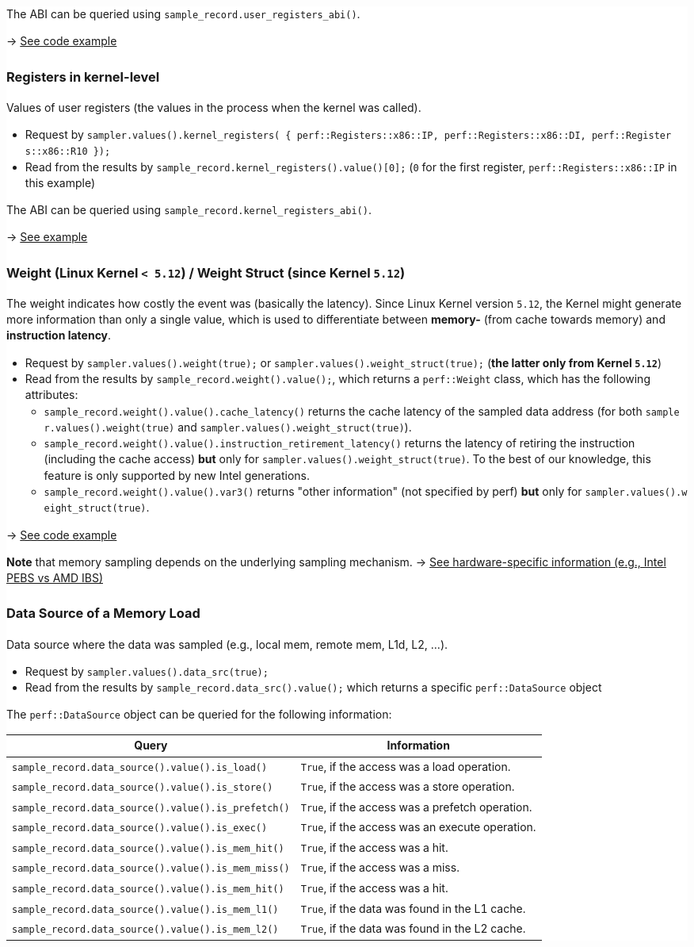 The ABI can be queried using `sample_record.user_registers_abi()`.

&rarr; [See code example](../examples/register_sampling.cpp)

### Registers in kernel-level
Values of user registers (the values in the process when the kernel was called).

* Request by `sampler.values().kernel_registers( { perf::Registers::x86::IP, perf::Registers::x86::DI, perf::Registers::x86::R10 });`
* Read from the results by `sample_record.kernel_registers().value()[0];` (`0` for the first register, `perf::Registers::x86::IP` in this example)

The ABI can be queried using `sample_record.kernel_registers_abi()`.

&rarr; [See example](../examples/register_sampling.cpp)

### Weight (Linux Kernel `< 5.12`) / Weight Struct (since Kernel `5.12`)
The weight indicates how costly the event was (basically the latency).
Since Linux Kernel version `5.12`, the Kernel might generate more information than only a single value, which is used to differentiate between **memory-** (from cache towards memory) and **instruction latency**.

* Request by `sampler.values().weight(true);` or `sampler.values().weight_struct(true);` (**the latter only from Kernel `5.12`**)
* Read from the results by `sample_record.weight().value();`, which returns a `perf::Weight` class, which has the following attributes:
  * `sample_record.weight().value().cache_latency()` returns the cache latency of the sampled data address (for both `sampler.values().weight(true)` and `sampler.values().weight_struct(true)`).
  * `sample_record.weight().value().instruction_retirement_latency()` returns the latency of retiring the instruction (including the cache access) **but** only for `sampler.values().weight_struct(true)`. To the best of our knowledge, this feature is only supported by new Intel generations.
  * `sample_record.weight().value().var3()` returns "other information" (not specified by perf) **but** only for `sampler.values().weight_struct(true)`.

&rarr; [See code example](../examples/address_sampling.cpp)

**Note** that memory sampling depends on the underlying sampling mechanism. &rarr; [See hardware-specific information (e.g., Intel PEBS vs AMD IBS)](#specific-notes-for-different-cpu-vendors)


### Data Source of a Memory Load
Data source where the data was sampled (e.g., local mem, remote mem, L1d, L2, ...).

* Request by `sampler.values().data_src(true);`
* Read from the results by `sample_record.data_src().value();` which returns a specific `perf::DataSource` object

The `perf::DataSource` object can be queried for the following information:

| Query                                               | Information                                                                            |
|-----------------------------------------------------|----------------------------------------------------------------------------------------|
| `sample_record.data_source().value().is_load()`            | `True`, if the access was a load operation.                                            |
| `sample_record.data_source().value().is_store()`           | `True`, if the access was a store operation.                                           |
| `sample_record.data_source().value().is_prefetch()`        | `True`, if the access was a prefetch operation.                                        |
| `sample_record.data_source().value().is_exec()`            | `True`, if the access was an execute operation.                                        |
| `sample_record.data_source().value().is_mem_hit()`         | `True`, if the access was a hit.                                                       |
| `sample_record.data_source().value().is_mem_miss()`        | `True`, if the access was a miss.                                                      |
| `sample_record.data_source().value().is_mem_hit()`         | `True`, if the access was a hit.                                                       |
| `sample_record.data_source().value().is_mem_l1()`          | `True`, if the data was found in the L1 cache.                                         |
| `sample_record.data_source().value().is_mem_l2()`          | `True`, if the data was found in the L2 cache.                                         |
